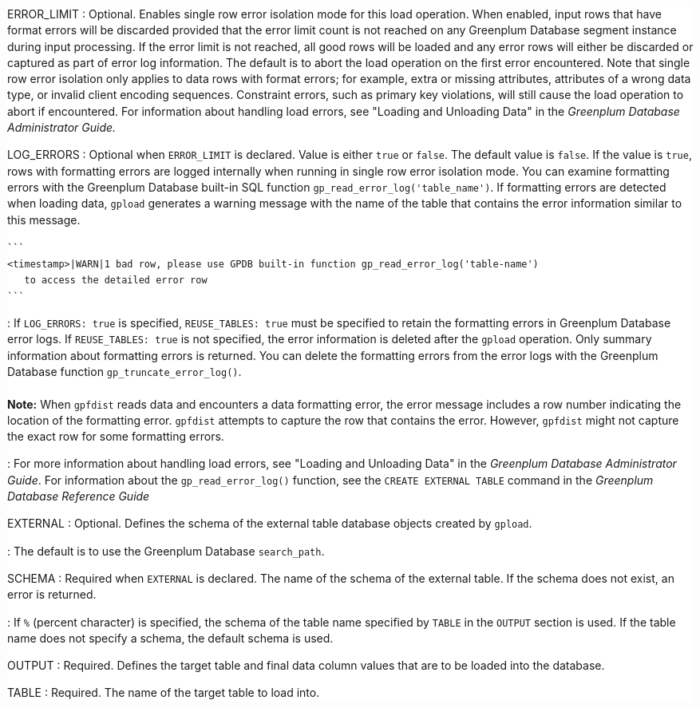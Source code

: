 ERROR_LIMIT
:   Optional. Enables single row error isolation mode for this load operation. When enabled, input rows that have format errors will be discarded provided that the error limit count is not reached on any Greenplum Database segment instance during input processing. If the error limit is not reached, all good rows will be loaded and any error rows will either be discarded or captured as part of error log information. The default is to abort the load operation on the first error encountered. Note that single row error isolation only applies to data rows with format errors; for example, extra or missing attributes, attributes of a wrong data type, or invalid client encoding sequences. Constraint errors, such as primary key violations, will still cause the load operation to abort if encountered. For information about handling load errors, see "Loading and Unloading Data" in the *Greenplum Database Administrator Guide.*

LOG_ERRORS
:   Optional when `ERROR_LIMIT` is declared. Value is either `true` or `false`. The default value is `false`. If the value is `true`, rows with formatting errors are logged internally when running in single row error isolation mode. You can examine formatting errors with the Greenplum Database built-in SQL function `gp_read_error_log('table_name')`. If formatting errors are detected when loading data, `gpload` generates a warning message with the name of the table that contains the error information similar to this message.

    ```
    <timestamp>|WARN|1 bad row, please use GPDB built-in function gp_read_error_log('table-name') 
       to access the detailed error row
    ```

:   If `LOG_ERRORS: true` is specified, `REUSE_TABLES: true` must be specified to retain the formatting errors in Greenplum Database error logs. If `REUSE_TABLES: true` is not specified, the error information is deleted after the `gpload` operation. Only summary information about formatting errors is returned. You can delete the formatting errors from the error logs with the Greenplum Database function `gp_truncate_error_log()`.<br/><br/>**Note:** When `gpfdist` reads data and encounters a data formatting error, the error message includes a row number indicating the location of the formatting error. `gpfdist` attempts to capture the row that contains the error. However, `gpfdist` might not capture the exact row for some formatting errors.

:   For more information about handling load errors, see "Loading and Unloading Data" in the *Greenplum Database Administrator Guide*. For information about the `gp_read_error_log()` function, see the `CREATE EXTERNAL TABLE` command in the *Greenplum Database Reference Guide*

EXTERNAL
:   Optional. Defines the schema of the external table database objects created by `gpload`.

:   The default is to use the Greenplum Database `search_path`.

SCHEMA
:   Required when `EXTERNAL` is declared. The name of the schema of the external table. If the schema does not exist, an error is returned.

:   If `%` \(percent character\) is specified, the schema of the table name specified by `TABLE` in the `OUTPUT` section is used. If the table name does not specify a schema, the default schema is used.

OUTPUT
:   Required. Defines the target table and final data column values that are to be loaded into the database.

TABLE
:   Required. The name of the target table to load into.
